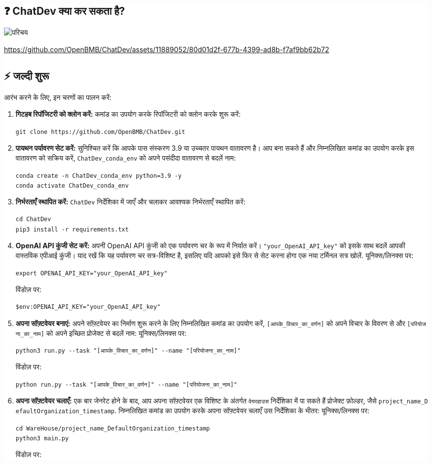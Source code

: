 ## ❓ ChatDev क्या कर सकता है?

![परिचय](../misc/intro.png)

https://github.com/OpenBMB/ChatDev/assets/11889052/80d01d2f-677b-4399-ad8b-f7af9bb62b72

## ⚡️ जल्दी शुरू

आरंभ करने के लिए, इन चरणों का पालन करें:

1. **गिटहब रिपॉजिटरी को क्लोन करें:** कमांड का उपयोग करके रिपॉजिटरी को क्लोन करके शुरू करें:
   ```
   git clone https://github.com/OpenBMB/ChatDev.git
   ```
2. **पायथन पर्यावरण सेट करें:** सुनिश्चित करें कि आपके पास संस्करण 3.9 या उच्चतर पायथन वातावरण है। आप बना सकते हैं और
    निम्नलिखित कमांड का उपयोग करके इस वातावरण को सक्रिय करें, `ChatDev_conda_env` को अपने पसंदीदा वातावरण से बदलें
    नाम:
   ```
   conda create -n ChatDev_conda_env python=3.9 -y
   conda activate ChatDev_conda_env
   ```
3. **निर्भरताएँ स्थापित करें:** `ChatDev` निर्देशिका में जाएँ और चलाकर आवश्यक निर्भरताएँ स्थापित करें:
   ```
   cd ChatDev
   pip3 install -r requirements.txt
   ```
4. **OpenAI API कुंजी सेट करें:** अपनी OpenAI API कुंजी को एक पर्यावरण चर के रूप में निर्यात करें। `"your_OpenAI_API_key"` को इसके साथ बदलें
    आपकी वास्तविक एपीआई कुंजी। याद रखें कि यह पर्यावरण चर सत्र-विशिष्ट है, इसलिए यदि आपको इसे फिर से सेट करना होगा
    एक नया टर्मिनल सत्र खोलें.
    यूनिक्स/लिनक्स पर:
   ```
   export OPENAI_API_KEY="your_OpenAI_API_key"
   ```
   विंडोज़ पर:
   ```
   $env:OPENAI_API_KEY="your_OpenAI_API_key"
   ```
5. **अपना सॉफ़्टवेयर बनाएं:** अपने सॉफ़्टवेयर का निर्माण शुरू करने के लिए निम्नलिखित कमांड का उपयोग करें,
    `[आपके_विचार_का_वर्णन]` को अपने विचार के विवरण से और `[परियोजना_का_नाम]` को अपने इच्छित प्रोजेक्ट से बदलें
    नाम:
    यूनिक्स/लिनक्स पर:
   ```
   python3 run.py --task "[आपके_विचार_का_वर्णन]" --name "[परियोजना_का_नाम]"
   ```
   विंडोज़ पर:
   ```
   python run.py --task "[आपके_विचार_का_वर्णन]" --name "[परियोजना_का_नाम]"
   ```
6. **अपना सॉफ़्टवेयर चलाएँ:** एक बार जेनरेट होने के बाद, आप अपना सॉफ़्टवेयर एक विशिष्ट के अंतर्गत `वेयरहाउस` निर्देशिका में पा सकते हैं
    प्रोजेक्ट फ़ोल्डर, जैसे `project_name_DefaultOrganization_timestamp`. निम्नलिखित कमांड का उपयोग करके अपना सॉफ़्टवेयर चलाएँ
    उस निर्देशिका के भीतर:
    यूनिक्स/लिनक्स पर:
   ```
   cd WareHouse/project_name_DefaultOrganization_timestamp
   python3 main.py
   ```
   विंडोज़ पर:
